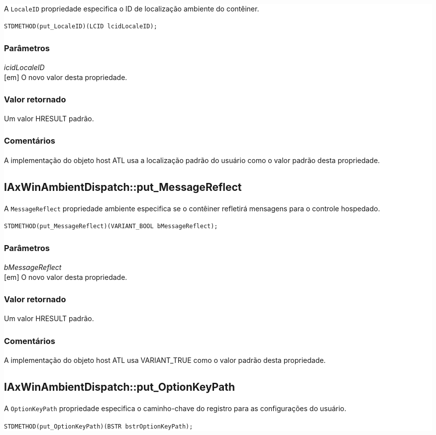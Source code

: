A `LocaleID` propriedade especifica o ID de localização ambiente do contêiner.

```
STDMETHOD(put_LocaleID)(LCID lcidLocaleID);
```

### <a name="parameters"></a>Parâmetros

*icidLocaleID*<br/>
[em] O novo valor desta propriedade.

### <a name="return-value"></a>Valor retornado

Um valor HRESULT padrão.

### <a name="remarks"></a>Comentários

A implementação do objeto host ATL usa a localização padrão do usuário como o valor padrão desta propriedade.

## <a name="iaxwinambientdispatchput_messagereflect"></a><a name="put_messagereflect"></a>IAxWinAmbientDispatch::put_MessageReflect

A `MessageReflect` propriedade ambiente especifica se o contêiner refletirá mensagens para o controle hospedado.

```
STDMETHOD(put_MessageReflect)(VARIANT_BOOL bMessageReflect);
```

### <a name="parameters"></a>Parâmetros

*bMessageReflect*<br/>
[em] O novo valor desta propriedade.

### <a name="return-value"></a>Valor retornado

Um valor HRESULT padrão.

### <a name="remarks"></a>Comentários

A implementação do objeto host ATL usa VARIANT_TRUE como o valor padrão desta propriedade.

## <a name="iaxwinambientdispatchput_optionkeypath"></a><a name="put_optionkeypath"></a>IAxWinAmbientDispatch::put_OptionKeyPath

A `OptionKeyPath` propriedade especifica o caminho-chave do registro para as configurações do usuário.

```
STDMETHOD(put_OptionKeyPath)(BSTR bstrOptionKeyPath);
```
